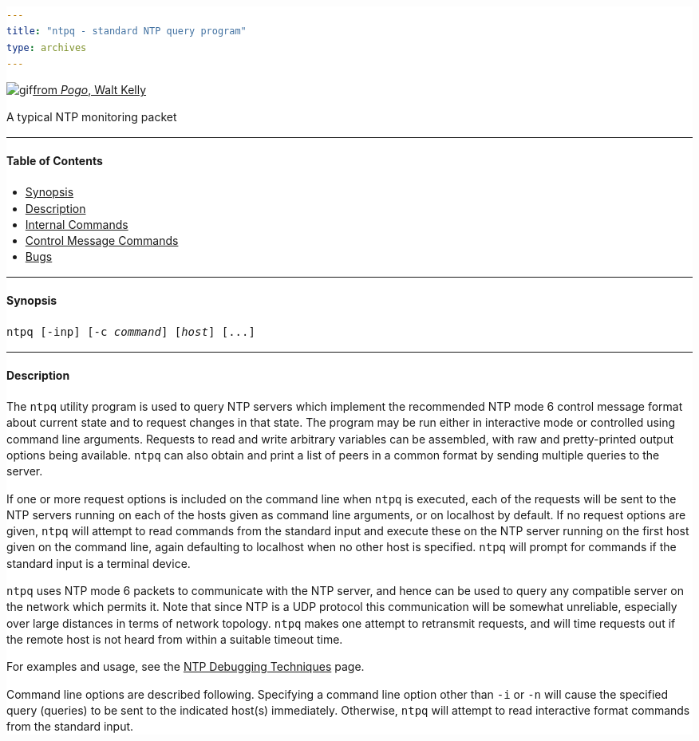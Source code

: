 ```yaml
---
title: "ntpq - standard NTP query program"
type: archives
---
```


![gif](/archives/pic/bustardfly.gif)[from _Pogo_, Walt Kelly](http://www.eecis.udel.edu/~mills/pictures.html)

A typical NTP monitoring packet

* * *

#### Table of Contents

*   [Synopsis](/archives/4.1.0/ntpq/#synopsis)
*   [Description](/archives/4.1.0/ntpq/#description)
*   [Internal Commands](/archives/4.1.0/ntpq/#internal-commands)
*   [Control Message Commands](/archives/4.1.0/ntpq/#control-message-commands)
*   [Bugs](/archives/4.1.0/ntpq/#bugs)

* * *

#### Synopsis

<tt>ntpq [-inp] [-c _command_] [_host_] [...]</tt>

* * *

#### Description

The <tt>ntpq</tt> utility program is used to query NTP servers which implement the recommended NTP mode 6 control message format about current state and to request changes in that state. The program may be run either in interactive mode or controlled using command line arguments. Requests to read and write arbitrary variables can be assembled, with raw and pretty-printed output options being available. <tt>ntpq</tt> can also obtain and print a list of peers in a common format by sending multiple queries to the server. 

If one or more request options is included on the command line when <tt>ntpq</tt> is executed, each of the requests will be sent to the NTP servers running on each of the hosts given as command line arguments, or on localhost by default. If no request options are given, <tt>ntpq</tt> will attempt to read commands from the standard input and execute these on the NTP server running on the first host given on the command line, again defaulting to localhost when no other host is specified. <tt>ntpq</tt> will prompt for commands if the standard input is a terminal device.

<tt>ntpq</tt> uses NTP mode 6 packets to communicate with the NTP server, and hence can be used to query any compatible server on the network which permits it. Note that since NTP is a UDP protocol this communication will be somewhat unreliable, especially over large distances in terms of network topology. <tt>ntpq</tt> makes one attempt to retransmit requests, and will time requests out if the remote host is not heard from within a suitable timeout time.

For examples and usage, see the [NTP Debugging Techniques](/archives/4.1.0/debug) page.

Command line options are described following. Specifying a command line option other than <tt>-i</tt> or <tt>-n</tt> will cause the specified query (queries) to be sent to the indicated host(s) immediately. Otherwise, <tt>ntpq</tt> will attempt to read interactive format commands from the standard input.
